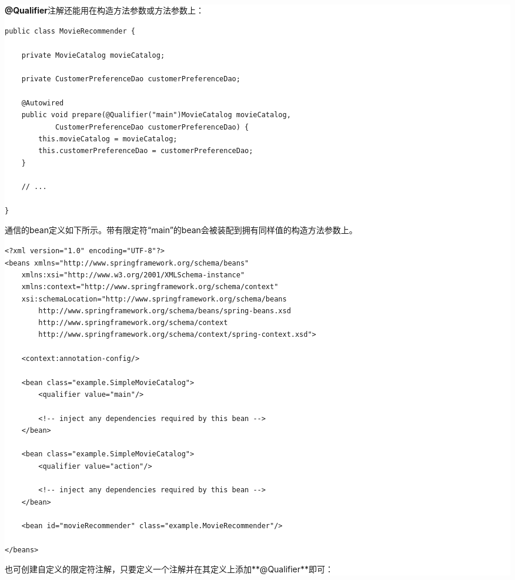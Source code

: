 **@Qualifier**注解还能用在构造方法参数或方法参数上：

```
public class MovieRecommender {

    private MovieCatalog movieCatalog;

    private CustomerPreferenceDao customerPreferenceDao;

    @Autowired
    public void prepare(@Qualifier("main")MovieCatalog movieCatalog,
            CustomerPreferenceDao customerPreferenceDao) {
        this.movieCatalog = movieCatalog;
        this.customerPreferenceDao = customerPreferenceDao;
    }

    // ...

}
```

通信的bean定义如下所示。带有限定符“main”的bean会被装配到拥有同样值的构造方法参数上。

```
<?xml version="1.0" encoding="UTF-8"?>
<beans xmlns="http://www.springframework.org/schema/beans"
    xmlns:xsi="http://www.w3.org/2001/XMLSchema-instance"
    xmlns:context="http://www.springframework.org/schema/context"
    xsi:schemaLocation="http://www.springframework.org/schema/beans
        http://www.springframework.org/schema/beans/spring-beans.xsd
        http://www.springframework.org/schema/context
        http://www.springframework.org/schema/context/spring-context.xsd">

    <context:annotation-config/>

    <bean class="example.SimpleMovieCatalog">
        <qualifier value="main"/>

        <!-- inject any dependencies required by this bean -->
    </bean>

    <bean class="example.SimpleMovieCatalog">
        <qualifier value="action"/>

        <!-- inject any dependencies required by this bean -->
    </bean>

    <bean id="movieRecommender" class="example.MovieRecommender"/>

</beans>
```

也可创建自定义的限定符注解，只要定义一个注解并在其定义上添加**@Qualifier**即可：
